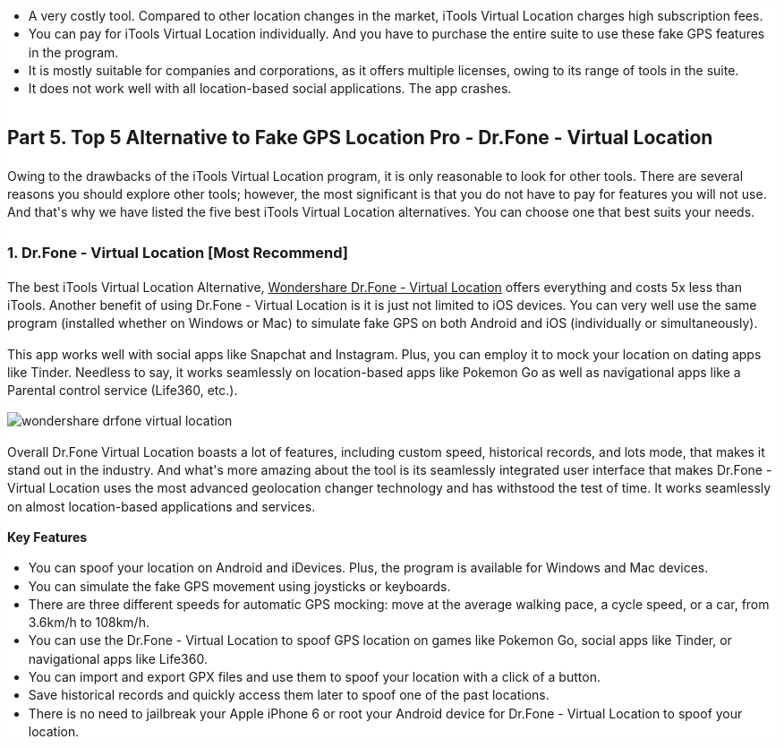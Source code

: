 - A very costly tool. Compared to other location changes in the market, iTools Virtual Location charges high subscription fees.
- You can pay for iTools Virtual Location individually. And you have to purchase the entire suite to use these fake GPS features in the program.
- It is mostly suitable for companies and corporations, as it offers multiple licenses, owing to its range of tools in the suite.
- It does not work well with all location-based social applications. The app crashes.

## Part 5. Top 5 Alternative to Fake GPS Location Pro - Dr.Fone - Virtual Location

Owing to the drawbacks of the iTools Virtual Location program, it is only reasonable to look for other tools. There are several reasons you should explore other tools; however, the most significant is that you do not have to pay for features you will not use. And that's why we have listed the five best iTools Virtual Location alternatives. You can choose one that best suits your needs.

### 1\. Dr.Fone - Virtual Location \[Most Recommend\]

The best iTools Virtual Location Alternative, [Wondershare Dr.Fone - Virtual Location](https://tools.techidaily.com/wondershare/drfone/virtual-location-changer/) offers everything and costs 5x less than iTools. Another benefit of using Dr.Fone - Virtual Location is it is just not limited to iOS devices. You can very well use the same program (installed whether on Windows or Mac) to simulate fake GPS on both Android and iOS (individually or simultaneously).

<iframe width="100%" height="450" src="https://www.youtube.com/embed/FfhgWxnARqo" frameborder="0" allowfullscreen=""></iframe>



This app works well with social apps like Snapchat and Instagram. Plus, you can employ it to mock your location on dating apps like Tinder. Needless to say, it works seamlessly on location-based apps like Pokemon Go as well as navigational apps like a Parental control service (Life360, etc.).

![wondershare drfone virtual location](https://images.wondershare.com/drfone/article/2023/02/vl.jpg)

Overall Dr.Fone Virtual Location boasts a lot of features, including custom speed, historical records, and lots mode, that makes it stand out in the industry. And what's more amazing about the tool is its seamlessly integrated user interface that makes Dr.Fone - Virtual Location uses the most advanced geolocation changer technology and has withstood the test of time. It works seamlessly on almost location-based applications and services.

**Key Features**

- You can spoof your location on Android and iDevices. Plus, the program is available for Windows and Mac devices.
- You can simulate the fake GPS movement using joysticks or keyboards.
- There are three different speeds for automatic GPS mocking: move at the average walking pace, a cycle speed, or a car, from 3.6km/h to 108km/h.
- You can use the Dr.Fone - Virtual Location to spoof GPS location on games like Pokemon Go, social apps like Tinder, or navigational apps like Life360.
- You can import and export GPX files and use them to spoof your location with a click of a button.
- Save historical records and quickly access them later to spoof one of the past locations.
- There is no need to jailbreak your Apple iPhone 6 or root your Android device for Dr.Fone - Virtual Location to spoof your location.
